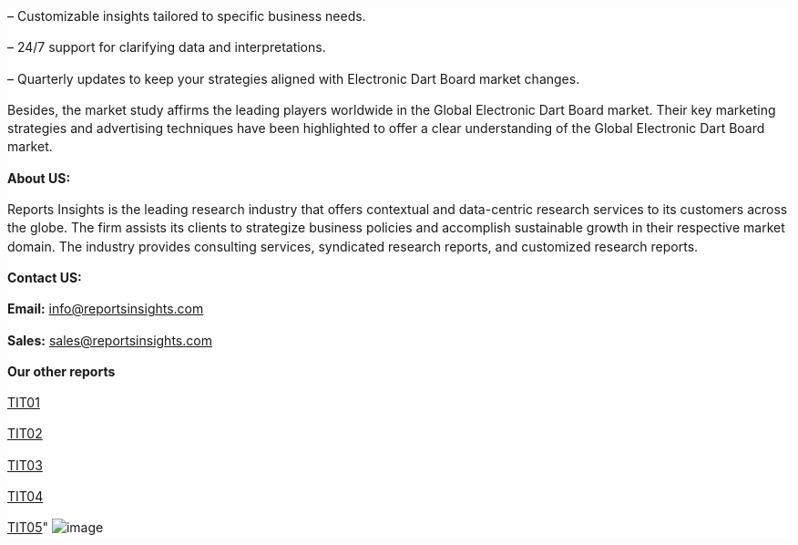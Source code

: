 – Customizable insights tailored to specific business needs.

– 24/7 support for clarifying data and interpretations.

– Quarterly updates to keep your strategies aligned with Electronic Dart Board market changes.

Besides, the market study affirms the leading players worldwide in the Global Electronic Dart Board market. Their key marketing strategies and advertising techniques have been highlighted to offer a clear understanding of the Global Electronic Dart Board market.

<strong><strong>About US</strong>:</strong>

Reports Insights is the leading research industry that offers contextual and data-centric research services to its customers across the globe. The firm assists its clients to strategize business policies and accomplish sustainable growth in their respective market domain. The industry provides consulting services, syndicated research reports, and customized research reports.

<strong>Contact US:</strong>

<p class=><b>Email:</b> <a href=mailto:info@reportsinsights.com>info@reportsinsights.com</a></p>
<p class=><b>Sales:</b> <a href=mailto:sales@reportsinsights.com>sales@reportsinsights.com</a></p>

<strong>Our other reports</strong>

<a href=LIN01>TIT01</a>

<a href=LIN02>TIT02</a>

<a href=LIN03>TIT03</a>

<a href=LIN04>TIT04</a>

<a href=LIN05>TIT05</a>"
![image](https://github.com/user-attachments/assets/d6ab6951-4a5f-4a2b-a41c-688e8c3240b5)
